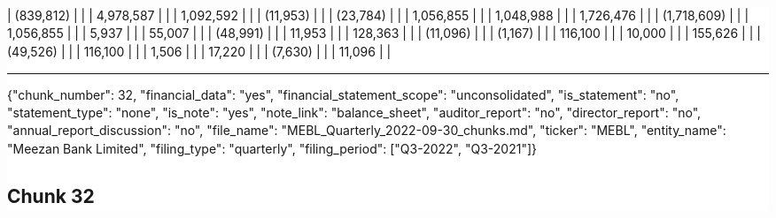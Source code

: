 | (839,812)          |                   |
| 4,978,587          |                   |
| 1,092,592          |                   |
| (11,953)           |                   |
| (23,784)           |                   |
| 1,056,855          |                   |
| 1,048,988          |                   |
| 1,726,476          |                   |
| (1,718,609)        |                   |
| 1,056,855          |                   |
| 5,937              |                   |
| 55,007             |                   |
| (48,991)           |                   |
| 11,953             |                   |
| 128,363            |                   |
| (11,096)           |                   |
| (1,167)            |                   |
| 116,100            |                   |
| 10,000             |                   |
| 155,626            |                   |
| (49,526)           |                   |
| 116,100            |                   |
| 1,506              |                   |
| 17,220             |                   |
| (7,630)            |                   |
| 11,096             |                   |

---

{"chunk_number": 32, "financial_data": "yes", "financial_statement_scope": "unconsolidated", "is_statement": "no", "statement_type": "none", "is_note": "yes", "note_link": "balance_sheet", "auditor_report": "no", "director_report": "no", "annual_report_discussion": "no", "file_name": "MEBL_Quarterly_2022-09-30_chunks.md", "ticker": "MEBL", "entity_name": "Meezan Bank Limited", "filing_type": "quarterly", "filing_period": ["Q3-2022", "Q3-2021"]}
## Chunk 32
